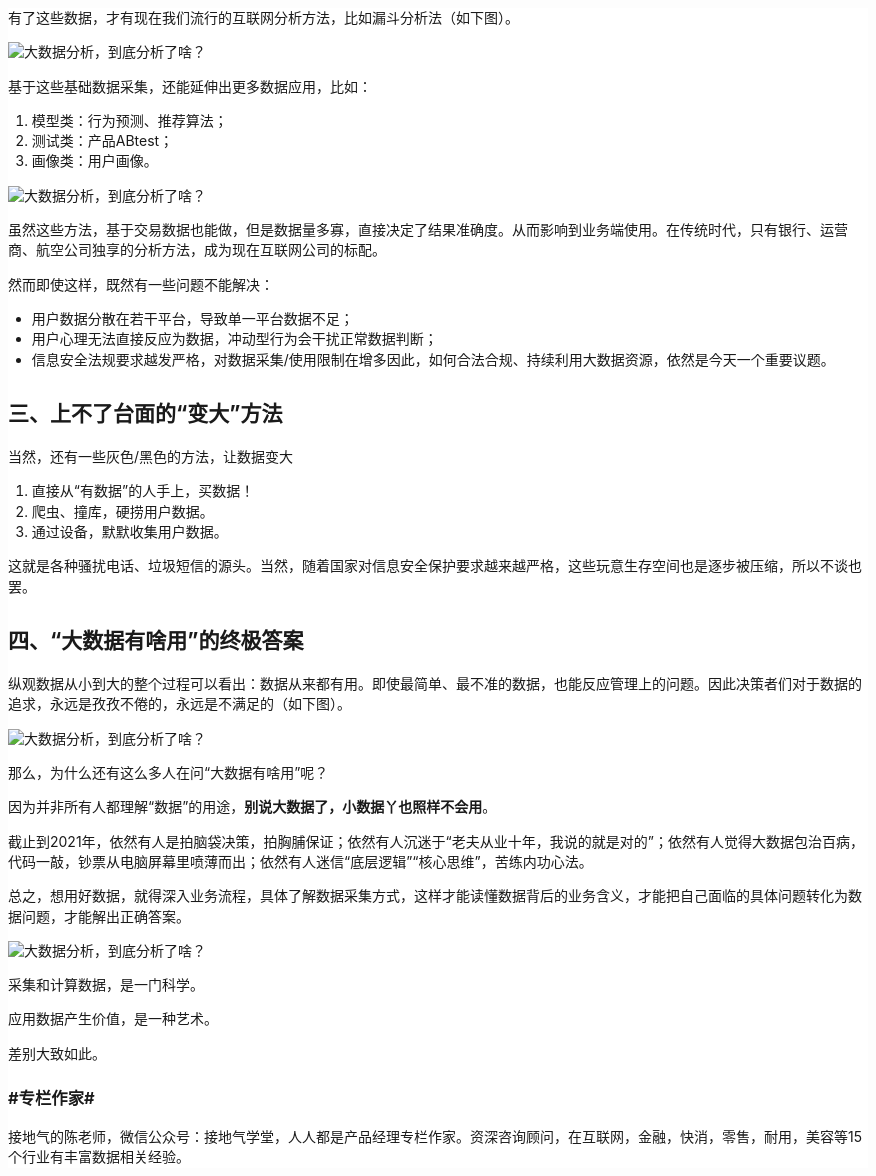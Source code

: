 有了这些数据，才有现在我们流行的互联网分析方法，比如漏斗分析法（如下图）。

![大数据分析，到底分析了啥？](https://image.woshipm.com/wp-files/2021/11/2tpBX6YYMDHY1jgj8STr.png)

基于这些基础数据采集，还能延伸出更多数据应用，比如：

1.  模型类：行为预测、推荐算法；
2.  测试类：产品ABtest；
3.  画像类：用户画像。

![大数据分析，到底分析了啥？](https://image.woshipm.com/wp-files/2021/11/97u0Ve9HagZn5GdGTzOq.png)

虽然这些方法，基于交易数据也能做，但是数据量多寡，直接决定了结果准确度。从而影响到业务端使用。在传统时代，只有银行、运营商、航空公司独享的分析方法，成为现在互联网公司的标配。

然而即使这样，既然有一些问题不能解决：

*   用户数据分散在若干平台，导致单一平台数据不足；
*   用户心理无法直接反应为数据，冲动型行为会干扰正常数据判断；
*   信息安全法规要求越发严格，对数据采集/使用限制在增多因此，如何合法合规、持续利用大数据资源，依然是今天一个重要议题。

## 三、上不了台面的“变大”方法

当然，还有一些灰色/黑色的方法，让数据变大

1.  直接从“有数据”的人手上，买数据！
2.  爬虫、撞库，硬捞用户数据。
3.  通过设备，默默收集用户数据。

这就是各种骚扰电话、垃圾短信的源头。当然，随着国家对信息安全保护要求越来越严格，这些玩意生存空间也是逐步被压缩，所以不谈也罢。

## 四、“大数据有啥用”的终极答案

纵观数据从小到大的整个过程可以看出：数据从来都有用。即使最简单、最不准的数据，也能反应管理上的问题。因此决策者们对于数据的追求，永远是孜孜不倦的，永远是不满足的（如下图）。

![大数据分析，到底分析了啥？](https://image.woshipm.com/wp-files/2021/11/GoyhqIe1tHnX0SSCCcPg.png)

那么，为什么还有这么多人在问“大数据有啥用”呢？

因为并非所有人都理解“数据”的用途，**别说大数据了，小数据丫也照样不会用**。

截止到2021年，依然有人是拍脑袋决策，拍胸脯保证；依然有人沉迷于“老夫从业十年，我说的就是对的”；依然有人觉得大数据包治百病，代码一敲，钞票从电脑屏幕里喷薄而出；依然有人迷信“底层逻辑”“核心思维”，苦练内功心法。

总之，想用好数据，就得深入业务流程，具体了解数据采集方式，这样才能读懂数据背后的业务含义，才能把自己面临的具体问题转化为数据问题，才能解出正确答案。

![大数据分析，到底分析了啥？](https://image.woshipm.com/wp-files/2021/11/jwGsnBXlF28K8lmOI6kW.png)

采集和计算数据，是一门科学。

应用数据产生价值，是一种艺术。

差别大致如此。

### #专栏作家#

接地气的陈老师，微信公众号：接地气学堂，人人都是产品经理专栏作家。资深咨询顾问，在互联网，金融，快消，零售，耐用，美容等15个行业有丰富数据相关经验。
